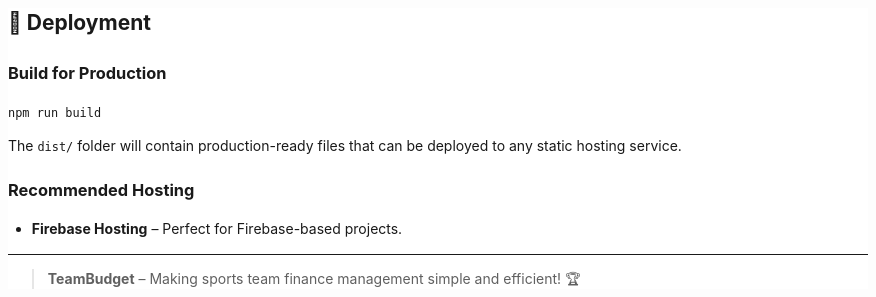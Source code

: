 ## 🚀 Deployment

### Build for Production

```bash
npm run build
```

The `dist/` folder will contain production-ready files that can be deployed to any static hosting service.

### Recommended Hosting

* **Firebase Hosting** – Perfect for Firebase-based projects.

---

> **TeamBudget** – Making sports team finance management simple and efficient! 🏆
